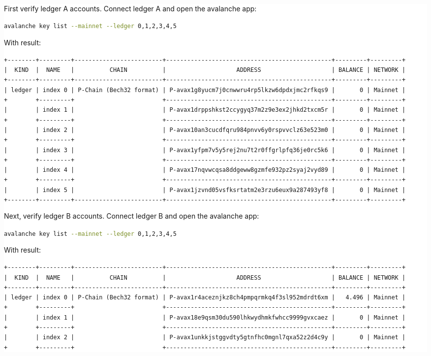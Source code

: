 First verify ledger A accounts. Connect ledger A and open the avalanche app:

```bash
avalanche key list --mainnet --ledger 0,1,2,3,4,5
```

With result:

```text
+--------+---------+-------------------------+-----------------------------------------------+---------+---------+
|  KIND  |  NAME   |          CHAIN          |                    ADDRESS                    | BALANCE | NETWORK |
+--------+---------+-------------------------+-----------------------------------------------+---------+---------+
| ledger | index 0 | P-Chain (Bech32 format) | P-avax1g8yucm7j0cnwwru4rp5lkzw6dpdxjmc2rfkqs9 |       0 | Mainnet |
+        +---------+                         +-----------------------------------------------+---------+---------+
|        | index 1 |                         | P-avax1drppshkst2ccygyq37m2z9e3ex2jhkd2txcm5r |       0 | Mainnet |
+        +---------+                         +-----------------------------------------------+---------+---------+
|        | index 2 |                         | P-avax10an3cucdfqru984pnvv6y0rspvvclz63e523m0 |       0 | Mainnet |
+        +---------+                         +-----------------------------------------------+---------+---------+
|        | index 3 |                         | P-avax1yfpm7v5y5rej2nu7t2r0ffgrlpfq36je0rc5k6 |       0 | Mainnet |
+        +---------+                         +-----------------------------------------------+---------+---------+
|        | index 4 |                         | P-avax17nqvwcqsa8ddgeww8gzmfe932pz2syaj2vyd89 |       0 | Mainnet |
+        +---------+                         +-----------------------------------------------+---------+---------+
|        | index 5 |                         | P-avax1jzvnd05vsfksrtatm2e3rzu6eux9a287493yf8 |       0 | Mainnet |
+--------+---------+-------------------------+-----------------------------------------------+---------+---------+
```

Next, verify ledger B accounts. Connect ledger B and open the avalanche app:

```bash
avalanche key list --mainnet --ledger 0,1,2,3,4,5
```

With result:

```text
+--------+---------+-------------------------+-----------------------------------------------+---------+---------+
|  KIND  |  NAME   |          CHAIN          |                    ADDRESS                    | BALANCE | NETWORK |
+--------+---------+-------------------------+-----------------------------------------------+---------+---------+
| ledger | index 0 | P-Chain (Bech32 format) | P-avax1r4aceznjkz8ch4pmpqrmkq4f3sl952mdrdt6xm |   4.496 | Mainnet |
+        +---------+                         +-----------------------------------------------+---------+---------+
|        | index 1 |                         | P-avax18e9qsm30du590lhkwydhmkfwhcc9999gvxcaez |       0 | Mainnet |
+        +---------+                         +-----------------------------------------------+---------+---------+
|        | index 2 |                         | P-avax1unkkjstggvdty5gtnfhc0mgnl7qxa52z2d4c9y |       0 | Mainnet |
+        +---------+                         +-----------------------------------------------+---------+---------+
```